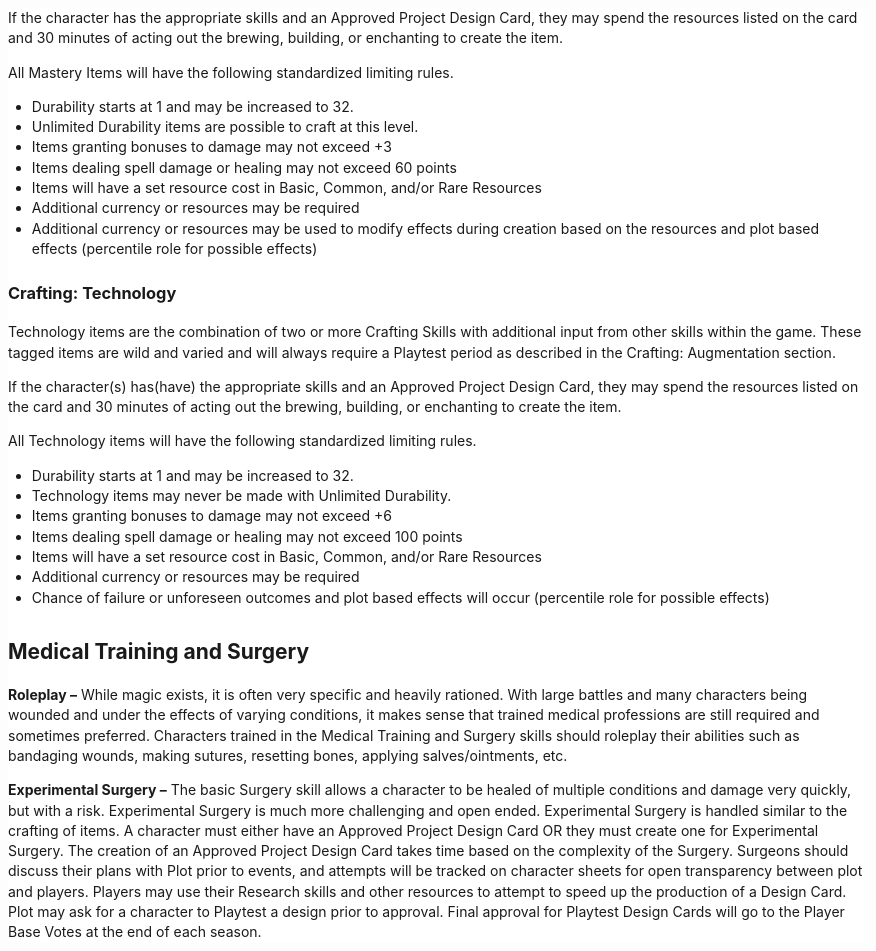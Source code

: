If the character has the appropriate skills and an Approved Project Design Card, they may spend the resources listed on the card and 30 minutes of acting out the brewing, building, or enchanting to create the item.

All Mastery Items will have the following standardized limiting rules.

- Durability starts at 1 and may be increased to 32.
- Unlimited Durability items are possible to craft at this level.
- Items granting bonuses to damage may not exceed +3
- Items dealing spell damage or healing may not exceed 60 points
- Items will have a set resource cost in Basic, Common, and/or Rare Resources
- Additional currency or resources may be required
- Additional currency or resources may be used to modify effects during creation based on the resources and plot based effects (percentile role for possible effects)

### Crafting: Technology

Technology items are the combination of two or more Crafting Skills with additional input from other skills within the game. These tagged items are wild and varied and will always require a Playtest period as described in the Crafting: Augmentation section.

If the character(s) has(have) the appropriate skills and an Approved Project Design Card, they may spend the resources listed on the card and 30 minutes of acting out the brewing, building, or enchanting to create the item.

All Technology items will have the following standardized limiting rules.

- Durability starts at 1 and may be increased to 32.
- Technology items may never be made with Unlimited Durability.
- Items granting bonuses to damage may not exceed +6
- Items dealing spell damage or healing may not exceed 100 points
- Items will have a set resource cost in Basic, Common, and/or Rare Resources
- Additional currency or resources may be required
- Chance of failure or unforeseen outcomes and plot based effects will occur (percentile role for possible effects)

## Medical Training and Surgery

**Roleplay –** While magic exists, it is often very specific and heavily rationed. With large battles and many characters being wounded and under the effects of varying conditions, it makes sense that trained medical professions are still required and sometimes preferred. Characters trained in the Medical Training and Surgery skills should roleplay their abilities such as bandaging wounds, making sutures, resetting bones, applying salves/ointments, etc.

**Experimental Surgery –** The basic Surgery skill allows a character to be healed of multiple conditions and damage very quickly, but with a risk. Experimental Surgery is much more challenging and open ended. Experimental Surgery is handled similar to the crafting of items. A character must either have an Approved Project Design Card OR they must create one for Experimental Surgery. The creation of an Approved Project Design Card takes time based on the complexity of the Surgery. Surgeons should discuss their plans with Plot prior to events, and attempts will be tracked on character sheets for open transparency between plot and players. Players may use their Research skills and other resources to attempt to speed up the production of a Design Card. Plot may ask for a character to Playtest a design prior to approval. Final approval for Playtest Design Cards will go to the Player Base Votes at the end of each season.
